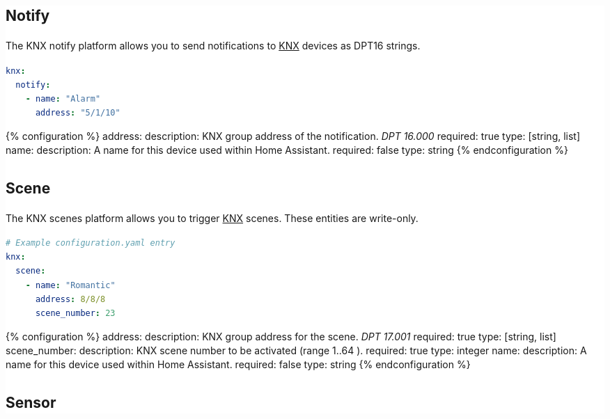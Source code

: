 ## Notify

The KNX notify platform allows you to send notifications to [KNX](https://www.knx.org/) devices as DPT16 strings.

```yaml
knx:
  notify:
    - name: "Alarm"
      address: "5/1/10"
```

{% configuration %}
address:
  description: KNX group address of the notification. *DPT 16.000*
  required: true
  type: [string, list]
name:
  description: A name for this device used within Home Assistant.
  required: false
  type: string
{% endconfiguration %}

## Scene

The KNX scenes platform allows you to trigger [KNX](https://www.knx.org/) scenes. These entities are write-only.

```yaml
# Example configuration.yaml entry
knx:
  scene:
    - name: "Romantic"
      address: 8/8/8
      scene_number: 23
```

{% configuration %}
address:
  description: KNX group address for the scene. *DPT 17.001*
  required: true
  type: [string, list]
scene_number:
  description: KNX scene number to be activated (range 1..64 ).
  required: true
  type: integer
name:
  description: A name for this device used within Home Assistant.
  required: false
  type: string
{% endconfiguration %}

## Sensor
